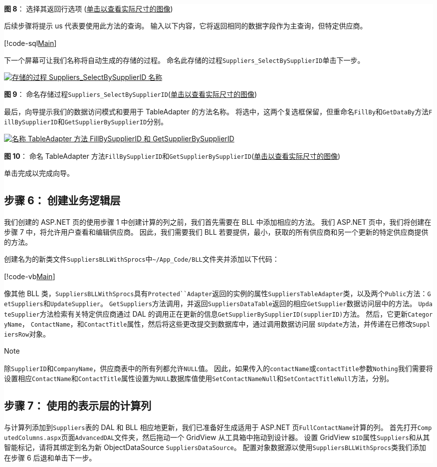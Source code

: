 **图 8**： 选择其返回行选项 ([单击以查看实际尺寸的图像](working-with-computed-columns-vb/_static/image24.png))


后续步骤将提示 us 代表要使用此方法的查询。 输入以下内容，它将返回相同的数据字段作为主查询，但特定供应商。


[!code-sql[Main](working-with-computed-columns-vb/samples/sample5.sql)]

下一个屏幕可让我们名称将自动生成的存储的过程。 命名此存储的过程`Suppliers_SelectBySupplierID`单击下一步。


[![存储的过程 Suppliers_SelectBySupplierID 名称](working-with-computed-columns-vb/_static/image26.png)](working-with-computed-columns-vb/_static/image25.png)

**图 9**： 命名存储过程`Suppliers_SelectBySupplierID`([单击以查看实际尺寸的图像](working-with-computed-columns-vb/_static/image27.png))


最后，向导提示我们的数据访问模式和要用于 TableAdapter 的方法名称。 将选中，这两个复选框保留，但重命名`FillBy`和`GetDataBy`方法`FillBySupplierID`和`GetSupplierBySupplierID`分别。


[![名称 TableAdapter 方法 FillBySupplierID 和 GetSupplierBySupplierID](working-with-computed-columns-vb/_static/image29.png)](working-with-computed-columns-vb/_static/image28.png)

**图 10**： 命名 TableAdapter 方法`FillBySupplierID`和`GetSupplierBySupplierID`([单击以查看实际尺寸的图像](working-with-computed-columns-vb/_static/image30.png))


单击完成以完成向导。

## <a name="step-6-creating-the-business-logic-layer"></a>步骤 6： 创建业务逻辑层

我们创建的 ASP.NET 页的使用步骤 1 中创建计算的列之前，我们首先需要在 BLL 中添加相应的方法。 我们 ASP.NET 页中，我们将创建在步骤 7 中，将允许用户查看和编辑供应商。 因此，我们需要我们 BLL 若要提供，最小，获取的所有供应商和另一个更新的特定供应商提供的方法。

创建名为的新类文件`SuppliersBLLWithSprocs`中`~/App_Code/BLL`文件夹并添加以下代码：


[!code-vb[Main](working-with-computed-columns-vb/samples/sample6.vb)]

像其他 BLL 类，`SuppliersBLLWithSprocs`具有`Protected``Adapter`返回的实例的属性`SuppliersTableAdapter`类，以及两个`Public`方法：`GetSuppliers`和`UpdateSupplier`。 `GetSuppliers`方法调用，并返回`SuppliersDataTable`返回的相应`GetSupplier`数据访问层中的方法。 `UpdateSupplier`方法检索有关特定供应商通过 DAL 的调用正在更新的信息`GetSupplierBySupplierID(supplierID)`方法。 然后，它更新`CategoryName`， `ContactName`，和`ContactTitle`属性，然后将这些更改提交到数据库中，通过调用数据访问层 s`Update`方法，并传递在已修改`SuppliersRow`对象。

> [!NOTE]
> 除`SupplierID`和`CompanyName`，供应商表中的所有列都允许`NULL`值。 因此，如果传入的`contactName`或`contactTitle`参数`Nothing`我们需要将设置相应`ContactName`和`ContactTitle`属性设置为`NULL`数据库值使用`SetContactNameNull`和`SetContactTitleNull`方法，分别。


## <a name="step-7-working-with-the-computed-column-from-the-presentation-layer"></a>步骤 7： 使用的表示层的计算列

与计算列添加到`Suppliers`表的 DAL 和 BLL 相应地更新，我们已准备好生成适用于 ASP.NET 页`FullContactName`计算的列。 首先打开`ComputedColumns.aspx`页面`AdvancedDAL`文件夹，然后拖动一个 GridView 从工具箱中拖动到设计器。 设置 GridView s`ID`属性`Suppliers`和从其智能标记，请将其绑定到名为新 ObjectDataSource `SuppliersDataSource`。 配置对象数据源以使用`SuppliersBLLWithSprocs`类我们添加在步骤 6 后退和单击下一步。
